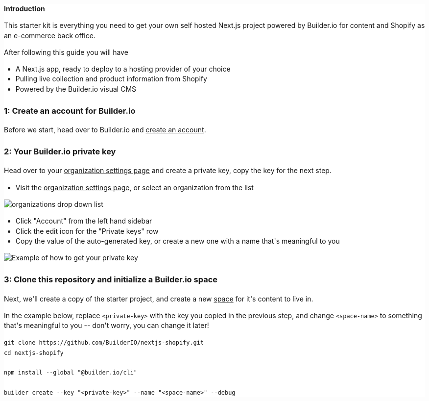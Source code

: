 **Introduction**

This starter kit is everything you need to get your own self hosted
Next.js project powered by Builder.io for content and Shopify as an
e-commerce back office.

After following this guide you will have

- A Next.js app, ready to deploy to a hosting provider of your choice
- Pulling live collection and product information from Shopify
- Powered by the Builder.io visual CMS

### 1: Create an account for Builder.io

Before we start, head over to Builder.io and [create an account](https://builder.io/signup).

### 2: Your Builder.io private key

Head over to your [organization settings page](https://builder.io/account/organization?root=true) and create a
private key, copy the key for the next step.

- Visit the [organization settings page](https://builder.io/account/organization?root=true), or select
  an organization from the list 

![organizations drop down list](./docs/images/builder-io-organizations.png)

- Click "Account" from the left hand sidebar
- Click the edit icon for the "Private keys" row
- Copy the value of the auto-generated key, or create a new one with a name that's meaningful to you


![Example of how to get your private key](./docs/images/private-key-flow.png)

### 3: Clone this repository and initialize a Builder.io space

Next, we'll create a copy of the starter project, and create a new
[space](https://www.builder.io/c/docs/spaces) for it's content to live
in.

In the example below, replace `<private-key>` with the key you copied
in the previous step, and change `<space-name>` to something that's
meaningful to you -- don't worry, you can change it later!

```
git clone https://github.com/BuilderIO/nextjs-shopify.git
cd nextjs-shopify

npm install --global "@builder.io/cli"

builder create --key "<private-key>" --name "<space-name>" --debug
```
